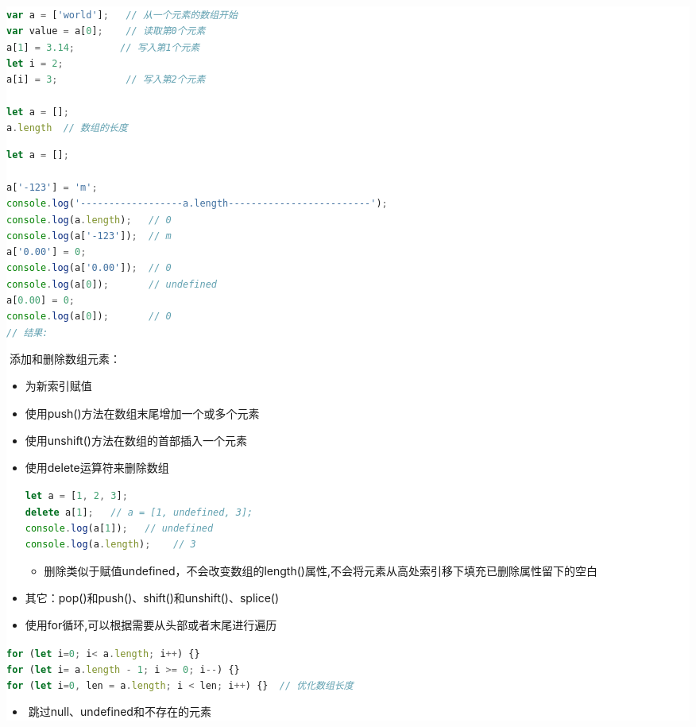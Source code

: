 ```javascript
var a = ['world'];   // 从一个元素的数组开始
var value = a[0];    // 读取第0个元素
a[1] = 3.14;		// 写入第1个元素
let i = 2;
a[i] = 3;            // 写入第2个元素

let a = [];
a.length  // 数组的长度
```

```javascript
let a = [];

a['-123'] = 'm';
console.log('------------------a.length-------------------------');
console.log(a.length);   // 0
console.log(a['-123']);  // m
a['0.00'] = 0;    
console.log(a['0.00']);  // 0
console.log(a[0]);       // undefined
a[0.00] = 0;             
console.log(a[0]);       // 0
// 结果:

```

​	添加和删除数组元素：

- 为新索引赋值

- 使用push()方法在数组末尾增加一个或多个元素

- 使用unshift()方法在数组的首部插入一个元素

- 使用delete运算符来删除数组

  ```javascript
  let a = [1, 2, 3];
  delete a[1];   // a = [1, undefined, 3];
  console.log(a[1]);   // undefined
  console.log(a.length);	// 3
  ```

  

  - 删除类似于赋值undefined，不会改变数组的length()属性,不会将元素从高处索引移下填充已删除属性留下的空白

- 其它：pop()和push()、shift()和unshift()、splice()

- 使用for循环,可以根据需要从头部或者末尾进行遍历

```javascript
for (let i=0; i< a.length; i++) {}
for (let i= a.length - 1; i >= 0; i--) {}
for (let i=0, len = a.length; i < len; i++) {}  // 优化数组长度
```

- ​	跳过null、undefined和不存在的元素
